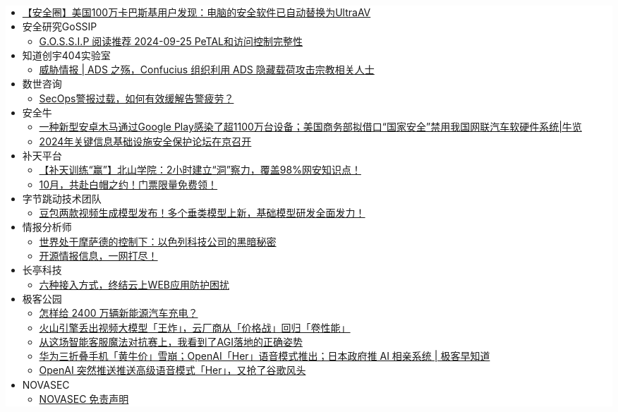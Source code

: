   - [【安全圈】美国100万卡巴斯基用户发现：电脑的安全软件已自动替换为UltraAV](https://mp.weixin.qq.com/s?__biz=MzIzMzE4NDU1OQ==&mid=2652064660&idx=4&sn=19ef1ede600e3fd0c3bf4bbaf040e290&chksm=f36e67d4c419eec2386f85acf0e4629764cec8a7e1bf5983faf776e4793297b856d3472852dc&scene=58&subscene=0#rd)
- 安全研究GoSSIP
  - [G.O.S.S.I.P 阅读推荐 2024-09-25 PeTAL和访问控制完整性](https://mp.weixin.qq.com/s?__biz=Mzg5ODUxMzg0Ng==&mid=2247498917&idx=1&sn=235eaa4c23a4c37180c0428057c5f9df&chksm=c063d27cf7145b6a833ab21d0dfbf5c517f169ed94a8a0b1e4f7b37e3dfee39cdd87106bc479&scene=58&subscene=0#rd)
- 知道创宇404实验室
  - [威胁情报 | ADS 之殇，Confucius 组织利用 ADS 隐藏载荷攻击宗教相关人士](https://mp.weixin.qq.com/s?__biz=MzAxNDY2MTQ2OQ==&mid=2650988737&idx=1&sn=b8775b1bc9b159024497056a959eccf6&chksm=8079a2f3b70e2be551d85ccb0612acabd5ae1a8b983c7b0682ce397c437725eaceb1e8dd773e&scene=58&subscene=0#rd)
- 数世咨询
  - [SecOps警报过载，如何有效缓解告警疲劳？](https://mp.weixin.qq.com/s?__biz=MzkxNzA3MTgyNg==&mid=2247518041&idx=1&sn=d38637243c4a6a1ca36737a94531685e&chksm=c144f5e4f6337cf2597589d52e0b2ec4bb8843db1320343abc99fa6c054c5a82ca61c7579f80&scene=58&subscene=0#rd)
- 安全牛
  - [一种新型安卓木马通过Google Play感染了超1100万台设备；美国商务部拟借口“国家安全”禁用我国网联汽车软硬件系统|牛览](https://mp.weixin.qq.com/s?__biz=MjM5Njc3NjM4MA==&mid=2651132332&idx=1&sn=30c9c123d9f186830ae5c10b736640e4&chksm=bd15a17f8a622869d4818230fc5832baf2af2fd508001df304f7736aedc3dfbc7f9eaf942f66&scene=58&subscene=0#rd)
  - [2024年关键信息基础设施安全保护论坛在京召开](https://mp.weixin.qq.com/s?__biz=MjM5Njc3NjM4MA==&mid=2651132332&idx=2&sn=623f24eb600447dacf78375b23e92629&chksm=bd15a17f8a6228691b629ac7a9bea83eda71d84c6eff775ab8fad4675b3a3906f3f8465cb213&scene=58&subscene=0#rd)
- 补天平台
  - [【补天训练“赢”】北山学院：2小时建立“洞”察力，覆盖98%网安知识点！](https://mp.weixin.qq.com/s?__biz=MzI2NzY5MDI3NQ==&mid=2247505021&idx=1&sn=98d74848aadb61364ccfa8a3f78052ed&chksm=eaf99c31dd8e1527e90f462300f5ac2989311fa09b89961ddb8332e3dd602ac5446b24fb3b85&scene=58&subscene=0#rd)
  - [10月，共赴白帽之约！门票限量免费领！](https://mp.weixin.qq.com/s?__biz=MzI2NzY5MDI3NQ==&mid=2247505021&idx=2&sn=9ac122b4f18a4965c812c4cfe53ef2e9&chksm=eaf99c31dd8e1527a9d37cbc635ffa0f1a5fac52f9f15cdf014d5dc974307679d3307bea02aa&scene=58&subscene=0#rd)
- 字节跳动技术团队
  - [豆包两款视频生成模型发布！多个垂类模型上新，基础模型研发全面发力！](https://mp.weixin.qq.com/s?__biz=MzI1MzYzMjE0MQ==&mid=2247510585&idx=1&sn=7cb0ddc871b4982e9a259b20b305100f&chksm=e9d361dbdea4e8cd126fcb5d46d856e71b8fb1510e9cd4f804839a63b5d748e6f71badea00b1&scene=58&subscene=0#rd)
- 情报分析师
  - [世界处于摩萨德的控制下：以色列科技公司的黑暗秘密](https://mp.weixin.qq.com/s?__biz=MzA3Mjc1MTkwOA==&mid=2650555198&idx=1&sn=4020c5edf64c2c26d23f99d4d6c29a4b&chksm=87116d75b066e463829b1f3d8e4eb6f6a070b3ef0f72484d70ef428d6abef7c4ba5e022f619e&scene=58&subscene=0#rd)
  - [开源情报信息，一网打尽！](https://mp.weixin.qq.com/s?__biz=MzA3Mjc1MTkwOA==&mid=2650555198&idx=2&sn=fdece75ce5a185a3e68561b1b7226464&chksm=87116d75b066e4633883d8e9a8331c522f552e8643bb992f38df0bb16fe98269abda91e5ecb4&scene=58&subscene=0#rd)
- 长亭科技
  - [六种接入方式，终结云上WEB应用防护困扰](https://mp.weixin.qq.com/s?__biz=MzIwNDA2NDk5OQ==&mid=2651388284&idx=1&sn=cd3846744db7940e4d5279aee522c4c5&chksm=8d3988f4ba4e01e2e19635eff186c6329597a25956912541171c28388c66f348836dd86c6c6b&scene=58&subscene=0#rd)
- 极客公园
  - [怎样给 2400 万辆新能源汽车充电？](https://mp.weixin.qq.com/s?__biz=MTMwNDMwODQ0MQ==&mid=2653055641&idx=1&sn=92935100843f21f0ac2a6e6e6e6cbe1f&chksm=7e57172f49209e394f4bbc16c104acbe89630201f27e4783fc84f5e15188ed5ec8dff0b9c403&scene=58&subscene=0#rd)
  - [火山引擎丢出视频大模型「王炸」，云厂商从「价格战」回归「卷性能」](https://mp.weixin.qq.com/s?__biz=MTMwNDMwODQ0MQ==&mid=2653055641&idx=2&sn=4616d21517a4a01436ba460a3e8e113d&chksm=7e57172f49209e39c0a1b439be2b4d1f45a5d02763a06a7eee08e3aff8f39262383cdafb1e64&scene=58&subscene=0#rd)
  - [从这场智能客服魔法对抗赛上，我看到了AGI落地的正确姿势](https://mp.weixin.qq.com/s?__biz=MTMwNDMwODQ0MQ==&mid=2653055590&idx=1&sn=e4015dbd3f872967b1ca6d47b2f72f44&chksm=7e5717d049209ec62b7356d2a7515320413315c451c04fa3be2005ba840e02d014c436a71ea1&scene=58&subscene=0#rd)
  - [华为三折叠手机「黄牛价」雪崩；OpenAI「Her」语音模式推出；日本政府推 AI 相亲系统 | 极客早知道](https://mp.weixin.qq.com/s?__biz=MTMwNDMwODQ0MQ==&mid=2653055513&idx=1&sn=9681383ed83e14a0082dceb00211ed7b&chksm=7e5717af49209eb9843d4cbfa661252b76c07a7deead0963d722229a1b18dc8103305632ea15&scene=58&subscene=0#rd)
  - [OpenAI 突然推送推送高级语音模式「Her」，又抢了谷歌风头](https://mp.weixin.qq.com/s?__biz=MTMwNDMwODQ0MQ==&mid=2653055513&idx=2&sn=7bcabe4ee933bdd79659a7e2bd1b8d9a&chksm=7e5717af49209eb939fadf0a339b0e6d8d8e94244d189763cf747ff6197322aefb526d59bbc3&scene=58&subscene=0#rd)
- NOVASEC
  - [NOVASEC 免责声明](https://mp.weixin.qq.com/s?__biz=MzUzODU3ODA0MA==&mid=2247489726&idx=1&sn=e5459d91f53caf90e76c6558dc8b4ac9&chksm=fad4c5a9cda34cbf0d02c24383827a906e7d08d5694d452a0cc18988f130abab371735ee1843&scene=58&subscene=0#rd)
